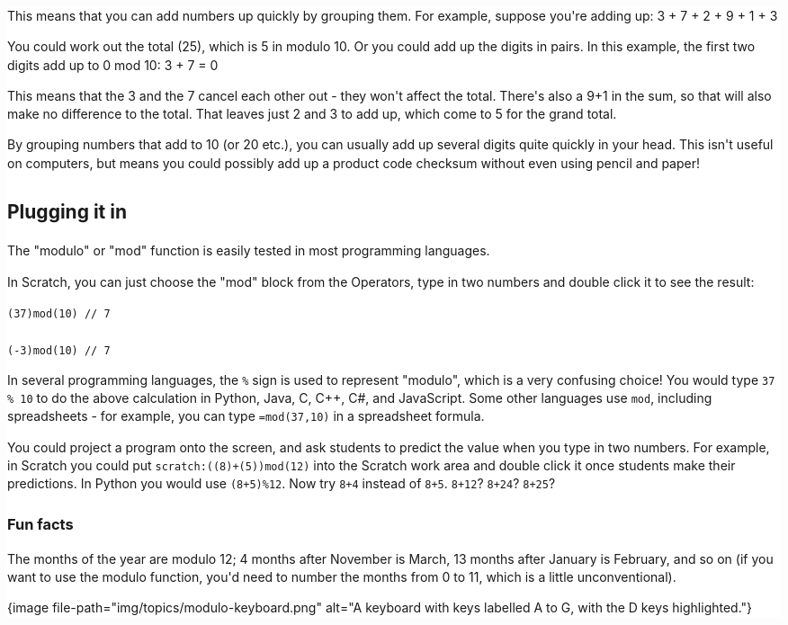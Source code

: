This means that you can add numbers up quickly by grouping them.
For example, suppose you're adding up: 3 + 7 + 2 + 9 + 1 + 3

You could work out the total (25), which is 5 in modulo 10.
Or you could add up the digits in pairs.
In this example, the first two digits add up to 0 mod 10: 3 + 7 = 0

This means that the 3 and the 7 cancel each other out - they won't
affect the total.
There's also a 9+1 in the sum, so that will also make no
difference to the total.
That leaves just 2 and 3 to add up, which come to 5 for the grand total.

By grouping numbers that add to 10 (or 20 etc.), you can usually add up
several digits quite quickly in your head.
This isn't useful on computers, but means you could possibly add up
a product code checksum without even using pencil and paper!

## Plugging it in

The "modulo" or "mod" function is easily tested in most programming languages.

In Scratch, you can just choose the "mod" block from the Operators, type in
two numbers and double click it to see the result:

```scratch:split
(37)mod(10) // 7

(-3)mod(10) // 7
```

In several programming languages, the `%` sign is used to represent "modulo",
which is a very confusing choice!
You would type `37 % 10` to do the above calculation in Python, Java, C, C++,
C#, and JavaScript.
Some other languages use `mod`, including spreadsheets - for example, you
can type `=mod(37,10)` in a spreadsheet formula.

You could project a program onto the screen, and ask students to predict
the value when you type in two numbers.
For example, in Scratch you could put `scratch:((8)+(5))mod(12)` into the
Scratch work area and double click it once students make their predictions.
In Python you would use `(8+5)%12`.
Now try `8+4` instead of `8+5`. `8+12`? `8+24`? `8+25`?

### Fun facts

The months of the year are modulo 12; 4 months after November is March,
13 months after January is February, and so on (if you want to use the
modulo function, you'd need to number the months from 0 to 11, which is
a little unconventional).

{image file-path="img/topics/modulo-keyboard.png" alt="A keyboard with keys labelled A to G, with the D keys highlighted."}
